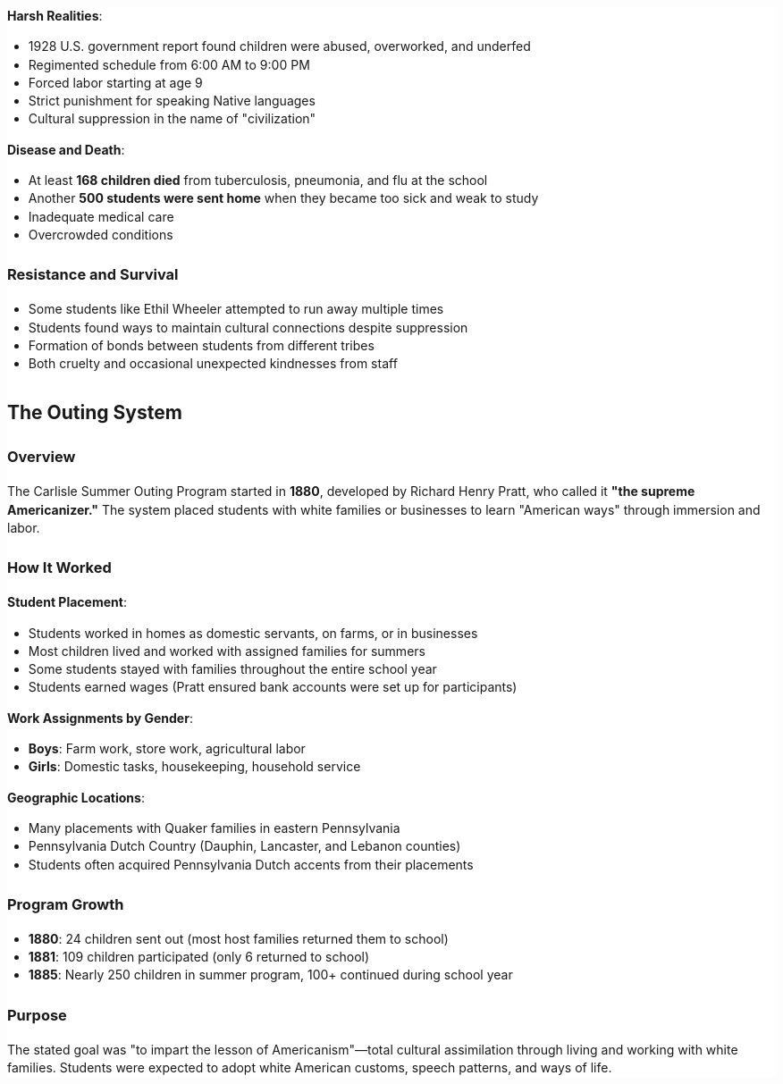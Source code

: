 **Harsh Realities**:
- 1928 U.S. government report found children were abused, overworked, and underfed
- Regimented schedule from 6:00 AM to 9:00 PM
- Forced labor starting at age 9
- Strict punishment for speaking Native languages
- Cultural suppression in the name of "civilization"

**Disease and Death**:
- At least **168 children died** from tuberculosis, pneumonia, and flu at the school
- Another **500 students were sent home** when they became too sick and weak to study
- Inadequate medical care
- Overcrowded conditions

### Resistance and Survival
- Some students like Ethil Wheeler attempted to run away multiple times
- Students found ways to maintain cultural connections despite suppression
- Formation of bonds between students from different tribes
- Both cruelty and occasional unexpected kindnesses from staff

## The Outing System

### Overview
The Carlisle Summer Outing Program started in **1880**, developed by Richard Henry Pratt, who called it **"the supreme Americanizer."** The system placed students with white families or businesses to learn "American ways" through immersion and labor.

### How It Worked

**Student Placement**:
- Students worked in homes as domestic servants, on farms, or in businesses
- Most children lived and worked with assigned families for summers
- Some students stayed with families throughout the entire school year
- Students earned wages (Pratt ensured bank accounts were set up for participants)

**Work Assignments by Gender**:
- **Boys**: Farm work, store work, agricultural labor
- **Girls**: Domestic tasks, housekeeping, household service

**Geographic Locations**:
- Many placements with Quaker families in eastern Pennsylvania
- Pennsylvania Dutch Country (Dauphin, Lancaster, and Lebanon counties)
- Students often acquired Pennsylvania Dutch accents from their placements

### Program Growth

- **1880**: 24 children sent out (most host families returned them to school)
- **1881**: 109 children participated (only 6 returned to school)
- **1885**: Nearly 250 children in summer program, 100+ continued during school year

### Purpose
The stated goal was "to impart the lesson of Americanism"—total cultural assimilation through living and working with white families. Students were expected to adopt white American customs, speech patterns, and ways of life.
